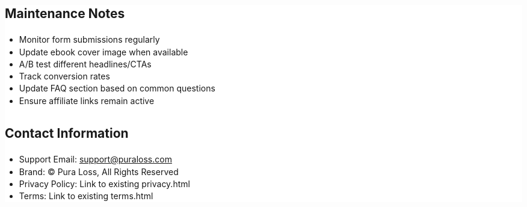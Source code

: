 ## Maintenance Notes

- Monitor form submissions regularly
- Update ebook cover image when available
- A/B test different headlines/CTAs
- Track conversion rates
- Update FAQ section based on common questions
- Ensure affiliate links remain active

## Contact Information

- Support Email: support@puraloss.com
- Brand: © Pura Loss, All Rights Reserved
- Privacy Policy: Link to existing privacy.html
- Terms: Link to existing terms.html
